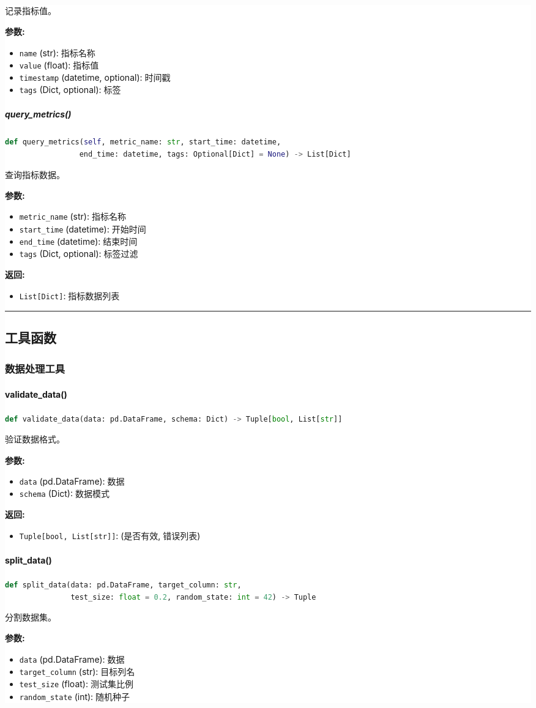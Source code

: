 记录指标值。

**参数:**
- `name` (str): 指标名称
- `value` (float): 指标值
- `timestamp` (datetime, optional): 时间戳
- `tags` (Dict, optional): 标签

##### query_metrics()

```python
def query_metrics(self, metric_name: str, start_time: datetime,
                 end_time: datetime, tags: Optional[Dict] = None) -> List[Dict]
```

查询指标数据。

**参数:**
- `metric_name` (str): 指标名称
- `start_time` (datetime): 开始时间
- `end_time` (datetime): 结束时间
- `tags` (Dict, optional): 标签过滤

**返回:**
- `List[Dict]`: 指标数据列表

---

## 工具函数

### 数据处理工具

#### validate_data()

```python
def validate_data(data: pd.DataFrame, schema: Dict) -> Tuple[bool, List[str]]
```

验证数据格式。

**参数:**
- `data` (pd.DataFrame): 数据
- `schema` (Dict): 数据模式

**返回:**
- `Tuple[bool, List[str]]`: (是否有效, 错误列表)

#### split_data()

```python
def split_data(data: pd.DataFrame, target_column: str,
               test_size: float = 0.2, random_state: int = 42) -> Tuple
```

分割数据集。

**参数:**
- `data` (pd.DataFrame): 数据
- `target_column` (str): 目标列名
- `test_size` (float): 测试集比例
- `random_state` (int): 随机种子
